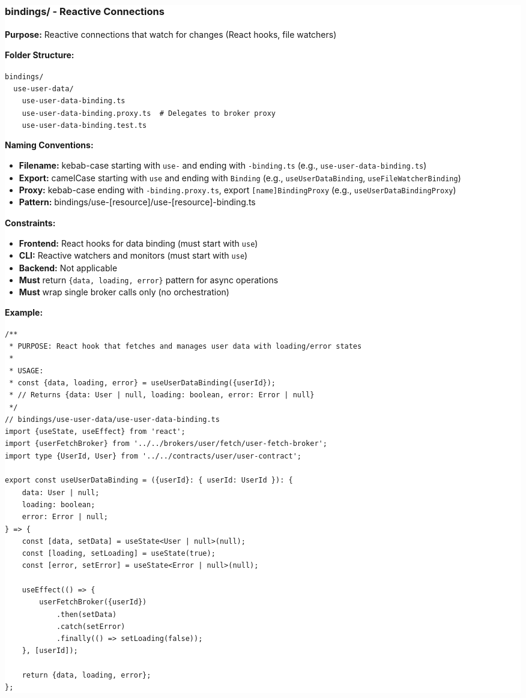 ```tsx
```

### bindings/ - Reactive Connections

**Purpose:** Reactive connections that watch for changes (React hooks, file watchers)

**Folder Structure:**

```
bindings/
  use-user-data/
    use-user-data-binding.ts
    use-user-data-binding.proxy.ts  # Delegates to broker proxy
    use-user-data-binding.test.ts
```

**Naming Conventions:**

- **Filename:** kebab-case starting with `use-` and ending with `-binding.ts` (e.g., `use-user-data-binding.ts`)
- **Export:** camelCase starting with `use` and ending with `Binding` (e.g., `useUserDataBinding`,
  `useFileWatcherBinding`)
- **Proxy:** kebab-case ending with `-binding.proxy.ts`, export `[name]BindingProxy` (e.g., `useUserDataBindingProxy`)
- **Pattern:** bindings/use-[resource]/use-[resource]-binding.ts

**Constraints:**

- **Frontend:** React hooks for data binding (must start with `use`)
- **CLI:** Reactive watchers and monitors (must start with `use`)
- **Backend:** Not applicable
- **Must** return `{data, loading, error}` pattern for async operations
- **Must** wrap single broker calls only (no orchestration)

**Example:**

```tsx
/**
 * PURPOSE: React hook that fetches and manages user data with loading/error states
 *
 * USAGE:
 * const {data, loading, error} = useUserDataBinding({userId});
 * // Returns {data: User | null, loading: boolean, error: Error | null}
 */
// bindings/use-user-data/use-user-data-binding.ts
import {useState, useEffect} from 'react';
import {userFetchBroker} from '../../brokers/user/fetch/user-fetch-broker';
import type {UserId, User} from '../../contracts/user/user-contract';

export const useUserDataBinding = ({userId}: { userId: UserId }): {
    data: User | null;
    loading: boolean;
    error: Error | null;
} => {
    const [data, setData] = useState<User | null>(null);
    const [loading, setLoading] = useState(true);
    const [error, setError] = useState<Error | null>(null);

    useEffect(() => {
        userFetchBroker({userId})
            .then(setData)
            .catch(setError)
            .finally(() => setLoading(false));
    }, [userId]);

    return {data, loading, error};
};
```